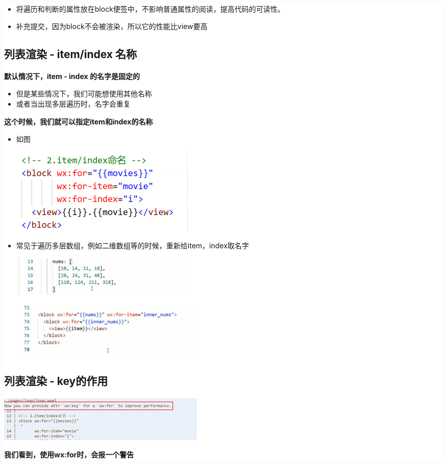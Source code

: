 + 将遍历和判断的属性放在block便签中，不影响普通属性的阅读，提高代码的可读性。

+ 补充提交，因为block不会被渲染，所以它的性能比view要高

  

## 列表渲染 - item/index 名称

**默认情况下，item - index 的名字是固定的**

+ 但是某些情况下，我们可能想使用其他名称
+ 或者当出现多层遍历时，名字会重复

**这个时候，我们就可以指定item和index的名称**

+ 如图

  ​	![image-20200530201709579](07_样式的三种写法.assets/image-20200530201709579.png)

+ 常见于遍历多层数组，例如二维数组等的时候，重新给item，index取名字

  ​	![image-20200531171456802](07_样式的三种写法.assets/image-20200531171456802.png)

  ​	![image-20200531171805938](07_样式的三种写法.assets/image-20200531171805938.png)

  

## 列表渲染 - key的作用

![image-20200530201806881](07_样式的三种写法.assets/image-20200530201806881.png)

**我们看到，使用wx:for时，会报一个警告**

